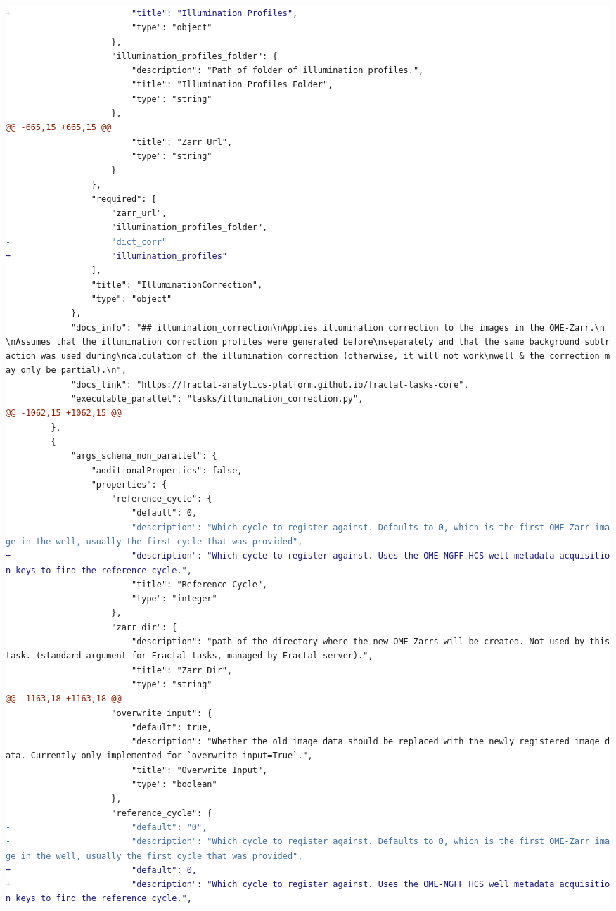 ```diff
+                        "title": "Illumination Profiles",
                         "type": "object"
                     },
                     "illumination_profiles_folder": {
                         "description": "Path of folder of illumination profiles.",
                         "title": "Illumination Profiles Folder",
                         "type": "string"
                     },
@@ -665,15 +665,15 @@
                         "title": "Zarr Url",
                         "type": "string"
                     }
                 },
                 "required": [
                     "zarr_url",
                     "illumination_profiles_folder",
-                    "dict_corr"
+                    "illumination_profiles"
                 ],
                 "title": "IlluminationCorrection",
                 "type": "object"
             },
             "docs_info": "## illumination_correction\nApplies illumination correction to the images in the OME-Zarr.\n\nAssumes that the illumination correction profiles were generated before\nseparately and that the same background subtraction was used during\ncalculation of the illumination correction (otherwise, it will not work\nwell & the correction may only be partial).\n",
             "docs_link": "https://fractal-analytics-platform.github.io/fractal-tasks-core",
             "executable_parallel": "tasks/illumination_correction.py",
@@ -1062,15 +1062,15 @@
         },
         {
             "args_schema_non_parallel": {
                 "additionalProperties": false,
                 "properties": {
                     "reference_cycle": {
                         "default": 0,
-                        "description": "Which cycle to register against. Defaults to 0, which is the first OME-Zarr image in the well, usually the first cycle that was provided",
+                        "description": "Which cycle to register against. Uses the OME-NGFF HCS well metadata acquisition keys to find the reference cycle.",
                         "title": "Reference Cycle",
                         "type": "integer"
                     },
                     "zarr_dir": {
                         "description": "path of the directory where the new OME-Zarrs will be created. Not used by this task. (standard argument for Fractal tasks, managed by Fractal server).",
                         "title": "Zarr Dir",
                         "type": "string"
@@ -1163,18 +1163,18 @@
                     "overwrite_input": {
                         "default": true,
                         "description": "Whether the old image data should be replaced with the newly registered image data. Currently only implemented for `overwrite_input=True`.",
                         "title": "Overwrite Input",
                         "type": "boolean"
                     },
                     "reference_cycle": {
-                        "default": "0",
-                        "description": "Which cycle to register against. Defaults to 0, which is the first OME-Zarr image in the well, usually the first cycle that was provided",
+                        "default": 0,
+                        "description": "Which cycle to register against. Uses the OME-NGFF HCS well metadata acquisition keys to find the reference cycle.",
```